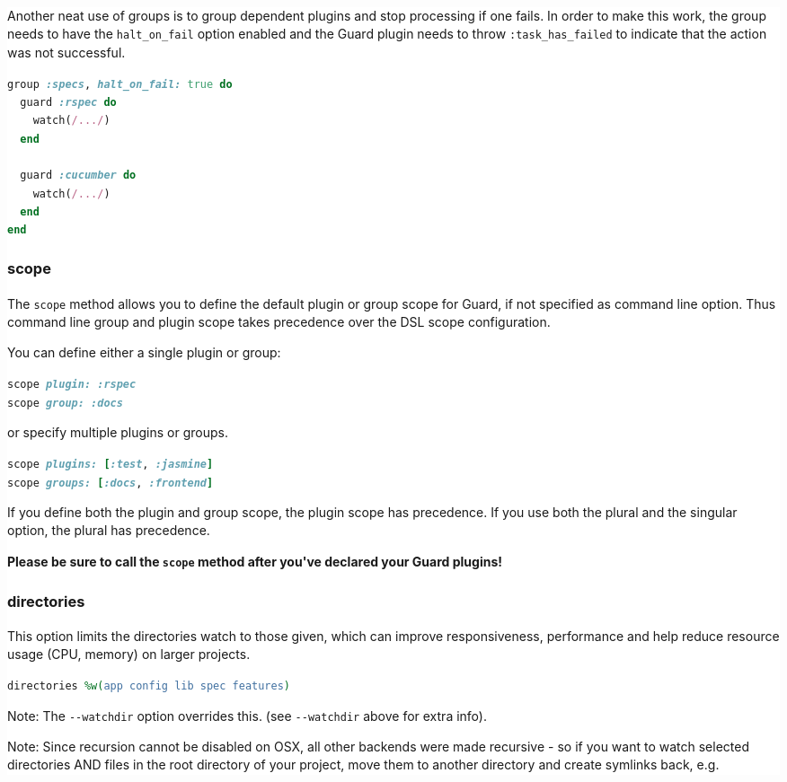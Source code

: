 Another neat use of groups is to group dependent plugins and stop processing if one fails. In order
to make this work, the group needs to have the `halt_on_fail` option enabled and the Guard plugin
needs to throw `:task_has_failed` to indicate that the action was not successful.

```ruby
group :specs, halt_on_fail: true do
  guard :rspec do
    watch(/.../)
  end

  guard :cucumber do
    watch(/.../)
  end
end
```

### scope

The `scope` method allows you to define the default plugin or group scope for Guard, if not
specified as command line option. Thus command line group and plugin scope takes precedence over
the DSL scope configuration.

You can define either a single plugin or group:

```ruby
scope plugin: :rspec
scope group: :docs
```

or specify multiple plugins or groups.

```ruby
scope plugins: [:test, :jasmine]
scope groups: [:docs, :frontend]
```

If you define both the plugin and group scope, the plugin scope has precedence. If you use both the
plural and the singular option, the plural has precedence.

**Please be sure to call the `scope` method after you've declared your Guard plugins!**

### directories

This option limits the directories watch to those given, which can improve
responsiveness, performance and help reduce resource usage (CPU, memory) on
larger projects.

```ruby
directories %w(app config lib spec features)
```

Note: The `--watchdir` option overrides this. (see `--watchdir` above for extra
info).

Note: Since recursion cannot be disabled on OSX, all other backends were made
recursive - so if you want to watch selected directories AND files in the root
directory of your project, move them to another directory and create symlinks
back, e.g.
